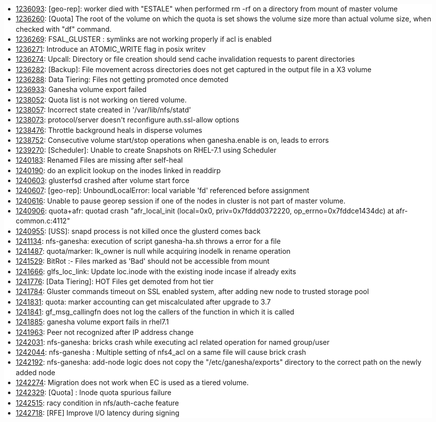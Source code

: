 - [1236093](https://bugzilla.redhat.com/1236093): [geo-rep]: worker died with "ESTALE" when performed rm -rf on a directory from mount of master volume
- [1236260](https://bugzilla.redhat.com/1236260): [Quota] The root of the volume on which the quota is set shows the volume size more than actual volume size, when checked with "df" command.
- [1236269](https://bugzilla.redhat.com/1236269): FSAL_GLUSTER : symlinks are not working properly if acl is enabled
- [1236271](https://bugzilla.redhat.com/1236271): Introduce an ATOMIC_WRITE flag in posix writev
- [1236274](https://bugzilla.redhat.com/1236274): Upcall: Directory or file creation should send cache invalidation requests to parent directories
- [1236282](https://bugzilla.redhat.com/1236282): [Backup]: File movement across directories does not get captured in the output file in a X3 volume
- [1236288](https://bugzilla.redhat.com/1236288): Data Tiering: Files not getting promoted once demoted
- [1236933](https://bugzilla.redhat.com/1236933): Ganesha volume export failed
- [1238052](https://bugzilla.redhat.com/1238052): Quota list is not working on tiered volume.
- [1238057](https://bugzilla.redhat.com/1238057): Incorrect state created in '/var/lib/nfs/statd'
- [1238073](https://bugzilla.redhat.com/1238073): protocol/server doesn't reconfigure auth.ssl-allow options
- [1238476](https://bugzilla.redhat.com/1238476): Throttle background heals in disperse volumes
- [1238752](https://bugzilla.redhat.com/1238752): Consecutive volume start/stop operations when ganesha.enable is on, leads to errors
- [1239270](https://bugzilla.redhat.com/1239270): [Scheduler]: Unable to create Snapshots on RHEL-7.1 using Scheduler
- [1240183](https://bugzilla.redhat.com/1240183): Renamed Files are missing after self-heal
- [1240190](https://bugzilla.redhat.com/1240190): do an explicit lookup on the inodes linked in readdirp
- [1240603](https://bugzilla.redhat.com/1240603): glusterfsd crashed after volume start force
- [1240607](https://bugzilla.redhat.com/1240607): [geo-rep]: UnboundLocalError: local variable 'fd' referenced before assignment
- [1240616](https://bugzilla.redhat.com/1240616): Unable to pause georep session if one of the nodes in cluster is not part of master volume.
- [1240906](https://bugzilla.redhat.com/1240906): quota+afr: quotad crash "afr_local_init (local=0x0, priv=0x7fddd0372220, op_errno=0x7fddce1434dc) at afr-common.c:4112"
- [1240955](https://bugzilla.redhat.com/1240955): [USS]: snapd process is not killed once the glusterd comes back
- [1241134](https://bugzilla.redhat.com/1241134): nfs-ganesha: execution of script ganesha-ha.sh throws a error for a file
- [1241487](https://bugzilla.redhat.com/1241487): quota/marker: lk_owner is null while acquiring inodelk in rename operation
- [1241529](https://bugzilla.redhat.com/1241529): BitRot :- Files marked as 'Bad' should not be accessible from mount
- [1241666](https://bugzilla.redhat.com/1241666): glfs_loc_link: Update loc.inode with the existing inode incase if already exits
- [1241776](https://bugzilla.redhat.com/1241776): [Data Tiering]: HOT Files get demoted from hot tier
- [1241784](https://bugzilla.redhat.com/1241784): Gluster commands timeout on SSL enabled system, after adding new node to trusted storage pool
- [1241831](https://bugzilla.redhat.com/1241831): quota: marker accounting can get miscalculated after upgrade to 3.7
- [1241841](https://bugzilla.redhat.com/1241841): gf_msg_callingfn does not log the callers of the function in which it is called
- [1241885](https://bugzilla.redhat.com/1241885): ganesha volume export fails in rhel7.1
- [1241963](https://bugzilla.redhat.com/1241963): Peer not recognized after IP address change
- [1242031](https://bugzilla.redhat.com/1242031): nfs-ganesha: bricks crash while executing acl related operation for named group/user
- [1242044](https://bugzilla.redhat.com/1242044): nfs-ganesha : Multiple setting of nfs4_acl on a same file will cause brick crash
- [1242192](https://bugzilla.redhat.com/1242192): nfs-ganesha: add-node logic does not copy the "/etc/ganesha/exports" directory to the correct path on the newly added node
- [1242274](https://bugzilla.redhat.com/1242274): Migration does not work when EC is used as a tiered volume.
- [1242329](https://bugzilla.redhat.com/1242329): [Quota] : Inode quota spurious failure
- [1242515](https://bugzilla.redhat.com/1242515): racy condition in nfs/auth-cache feature
- [1242718](https://bugzilla.redhat.com/1242718): [RFE] Improve I/O latency during signing